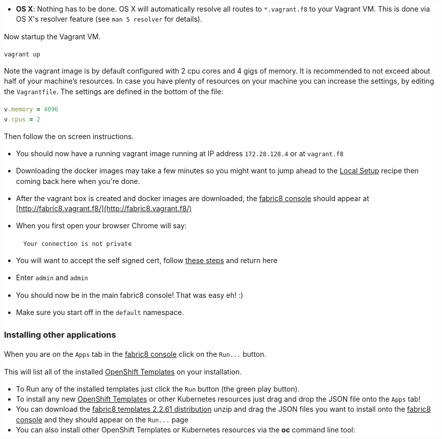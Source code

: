* **OS X**: Nothing has to be done. OS X will automatically resolve
  all routes to `*.vagrant.f8` to your Vagrant VM. This is done via OS
  X's resolver feature (see `man 5 resolver` for details). 

Now startup the Vagrant VM.

```sh
vagrant up
```

Note the vagrant image is by default configured with 2 cpu cores and
4 gigs of memory. It is recommended to not exceed about half of your
machine’s resources. In case you have plenty of resources on your
machine you can increase the settings, by editing the
`Vagrantfile`. The settings are defined in the bottom of the file:

```ruby
v.memory = 4096
v.cpus = 2
```

Then follow the on screen instructions.

* You should now have a running vagrant image running at IP address
  `172.28.128.4` or at `vagrant.f8`
* Downloading the docker images may take a few minutes so you might
  want to jump ahead to the [Local Setup](local.html) recipe then
  coming back here when you're done.
* After the vagrant box is created and docker images are downloaded,
  the [fabric8 console](../console.html) should appear at
  [http://fabric8.vagrant.f8/](http://fabric8.vagrant.f8/)
* When you first open your browser Chrome will say:

        Your connection is not private

* You will want to accept the self signed cert, follow
  [these steps](./browserCertificates.html) and return here
* Enter `admin` and `admin`
* You should now be in the main fabric8 console! That was easy eh! :)
* Make sure you start off in the `default` namespace.


### Installing other applications

When you are on the `Apps` tab in the
[fabric8 console](http://fabric8.io/guide/console.html) click on the
`Run...` button.

This will list all of the installed [OpenShift Templates](http://docs.openshift.org/latest/dev_guide/templates.html)
on your installation.

* To Run any of the installed templates just click the `Run` button
  (the green play button). 
* To install any new
  [OpenShift Templates](http://docs.openshift.org/latest/dev_guide/templates.html)
  or other Kubernetes resources just drag and drop the JSON file onto
  the `Apps` tab! 
* You can download the
  [fabric8 templates 2.2.61 distribution](http://repo1.maven.org/maven2/io/fabric8/devops/distro/distro/2.2.61/distro-2.2.61-templates.zip)
  unzip and drag the JSON files you want to install onto the
  [fabric8 console](http://fabric8.io/guide/console.html) and they
  should appear on the `Run...` page   
* You can also install other OpenShift Templates or Kubernetes
  resources via the **oc** command line tool: 
